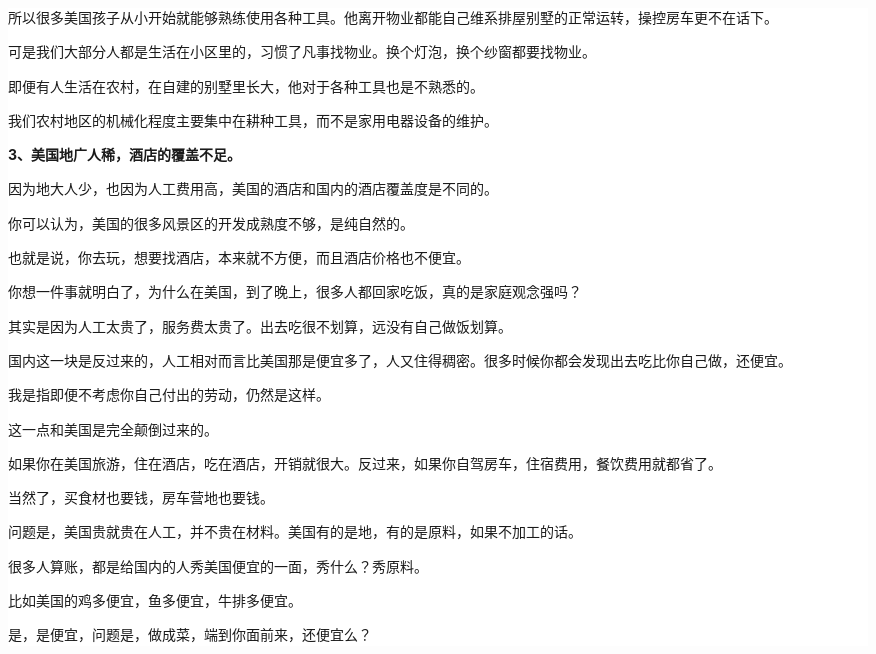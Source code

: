   

所以很多美国孩子从小开始就能够熟练使用各种工具。他离开物业都能自己维系排屋别墅的正常运转，操控房车更不在话下。  

  

可是我们大部分人都是生活在小区里的，习惯了凡事找物业。换个灯泡，换个纱窗都要找物业。  

  

即便有人生活在农村，在自建的别墅里长大，他对于各种工具也是不熟悉的。  

  

我们农村地区的机械化程度主要集中在耕种工具，而不是家用电器设备的维护。  

  

 **3、美国地广人稀，酒店的覆盖不足。**

  

因为地大人少，也因为人工费用高，美国的酒店和国内的酒店覆盖度是不同的。  

  

你可以认为，美国的很多风景区的开发成熟度不够，是纯自然的。

  

也就是说，你去玩，想要找酒店，本来就不方便，而且酒店价格也不便宜。  

  

你想一件事就明白了，为什么在美国，到了晚上，很多人都回家吃饭，真的是家庭观念强吗？  

  

其实是因为人工太贵了，服务费太贵了。出去吃很不划算，远没有自己做饭划算。  

  

国内这一块是反过来的，人工相对而言比美国那是便宜多了，人又住得稠密。很多时候你都会发现出去吃比你自己做，还便宜。

  

我是指即便不考虑你自己付出的劳动，仍然是这样。

  

这一点和美国是完全颠倒过来的。

  

如果你在美国旅游，住在酒店，吃在酒店，开销就很大。反过来，如果你自驾房车，住宿费用，餐饮费用就都省了。

  

当然了，买食材也要钱，房车营地也要钱。

  

问题是，美国贵就贵在人工，并不贵在材料。美国有的是地，有的是原料，如果不加工的话。

  

很多人算账，都是给国内的人秀美国便宜的一面，秀什么？秀原料。

  

比如美国的鸡多便宜，鱼多便宜，牛排多便宜。

  

是，是便宜，问题是，做成菜，端到你面前来，还便宜么？

  